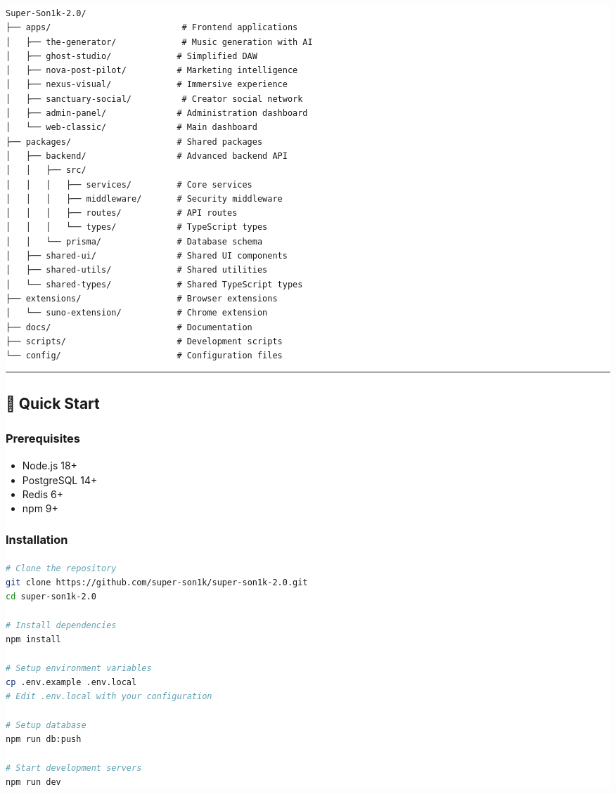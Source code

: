 ```
Super-Son1k-2.0/
├── apps/                          # Frontend applications
│   ├── the-generator/             # Music generation with AI
│   ├── ghost-studio/             # Simplified DAW
│   ├── nova-post-pilot/          # Marketing intelligence
│   ├── nexus-visual/             # Immersive experience
│   ├── sanctuary-social/          # Creator social network
│   ├── admin-panel/              # Administration dashboard
│   └── web-classic/              # Main dashboard
├── packages/                     # Shared packages
│   ├── backend/                  # Advanced backend API
│   │   ├── src/
│   │   │   ├── services/         # Core services
│   │   │   ├── middleware/       # Security middleware
│   │   │   ├── routes/           # API routes
│   │   │   └── types/            # TypeScript types
│   │   └── prisma/               # Database schema
│   ├── shared-ui/                # Shared UI components
│   ├── shared-utils/             # Shared utilities
│   └── shared-types/             # Shared TypeScript types
├── extensions/                   # Browser extensions
│   └── suno-extension/           # Chrome extension
├── docs/                         # Documentation
├── scripts/                      # Development scripts
└── config/                       # Configuration files
```

---

## 🚀 Quick Start

### Prerequisites
- Node.js 18+ 
- PostgreSQL 14+
- Redis 6+
- npm 9+

### Installation

```bash
# Clone the repository
git clone https://github.com/super-son1k/super-son1k-2.0.git
cd super-son1k-2.0

# Install dependencies
npm install

# Setup environment variables
cp .env.example .env.local
# Edit .env.local with your configuration

# Setup database
npm run db:push

# Start development servers
npm run dev
```
